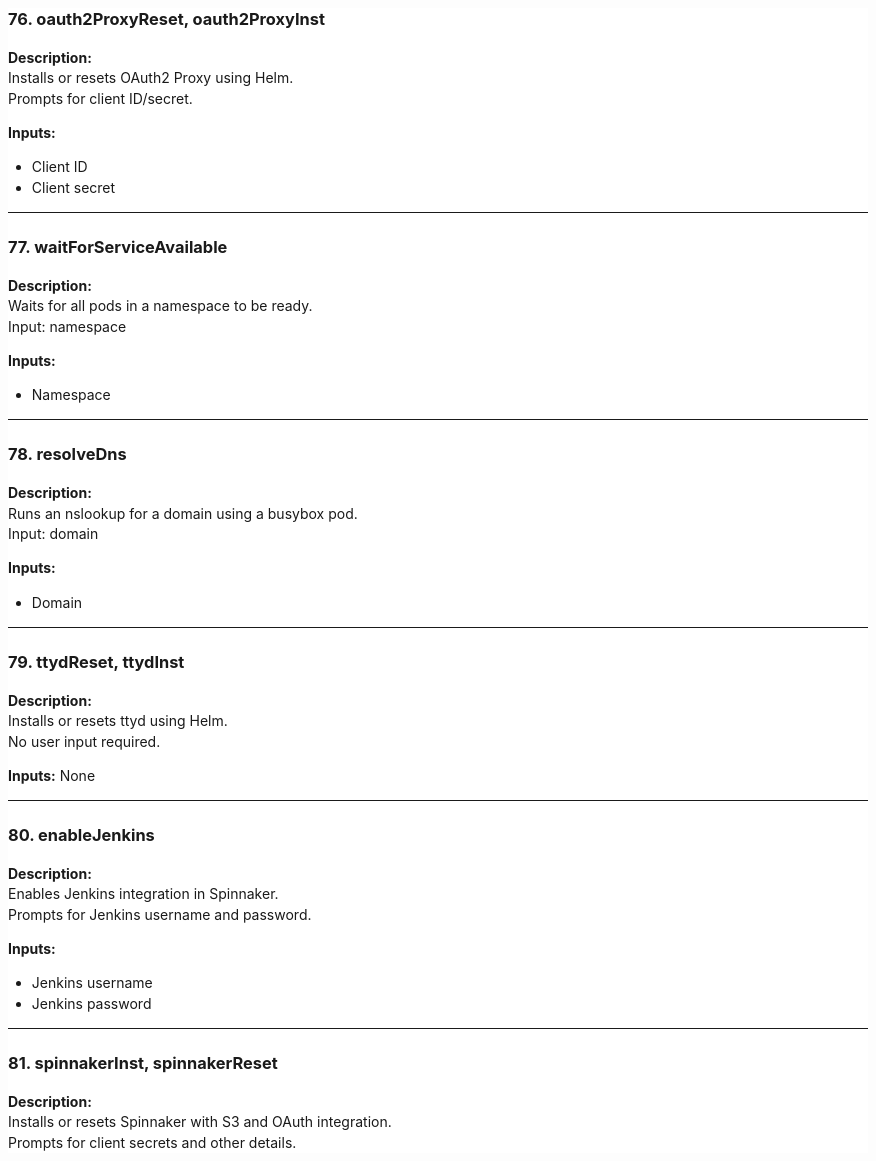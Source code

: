 
### 76. **oauth2ProxyReset, oauth2ProxyInst**
**Description:**  
Installs or resets OAuth2 Proxy using Helm.  
Prompts for client ID/secret.

**Inputs:**  
- Client ID  
- Client secret

---

### 77. **waitForServiceAvailable**
**Description:**  
Waits for all pods in a namespace to be ready.  
Input: namespace

**Inputs:**  
- Namespace

---

### 78. **resolveDns**
**Description:**  
Runs an nslookup for a domain using a busybox pod.  
Input: domain

**Inputs:**  
- Domain

---

### 79. **ttydReset, ttydInst**
**Description:**  
Installs or resets ttyd using Helm.  
No user input required.

**Inputs:** None

---

### 80. **enableJenkins**
**Description:**  
Enables Jenkins integration in Spinnaker.  
Prompts for Jenkins username and password.

**Inputs:**  
- Jenkins username  
- Jenkins password

---

### 81. **spinnakerInst, spinnakerReset**
**Description:**  
Installs or resets Spinnaker with S3 and OAuth integration.  
Prompts for client secrets and other details.
